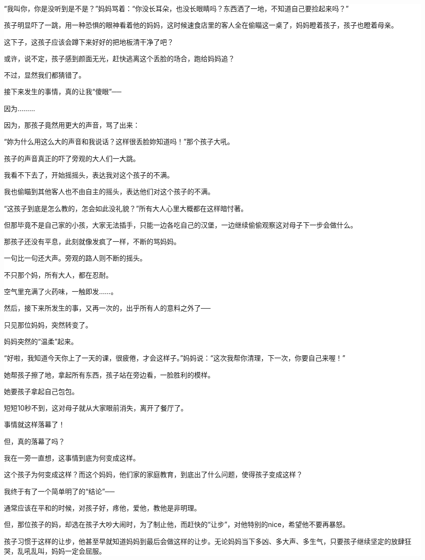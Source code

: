 “我叫你，你是没听到是不是？”妈妈骂着：“你没长耳朵，也没长眼睛吗？东西洒了一地，不知道自己要捡起来吗？”

孩子明显吓了一跳，用一种恐惧的眼神看着他的妈妈，这时候速食店里的客人全在偷瞄这一桌了，妈妈瞪着孩子，孩子也瞪着母亲。

这下子，这孩子应该会蹲下来好好的把地板清干净了吧？

或许，说不定，孩子感到颜面无光，赶快逃离这个丢脸的场合，跑给妈妈追？

不过，显然我们都猜错了。

接下来发生的事情，真的让我“傻眼”──

因为………

因为，那孩子竟然用更大的声音，骂了出来：

“妳为什么用这么大的声音和我说话？这样很丢脸妳知道吗！”那个孩子大吼。

孩子的声音真正的吓了旁观的大人们一大跳。

我看不下去了，开始摇摇头，表达我对这个孩子的不满。

我也偷瞄到其他客人也不由自主的摇头，表达他们对这个孩子的不满。

“这孩子到底是怎么教的，怎会如此没礼貌？”所有大人心里大概都在这样暗忖著。

但那毕竟不是自己家的小孩，大家无法插手，只能一边各吃自己的汉堡，一边继续偷偷观察这对母子下一步会做什么。

那孩子还没有平息，此刻就像发疯了一样，不断的骂妈妈。

一句比一句还大声。旁观的路人则不断的摇头。

不只那个妈，所有大人，都在忍耐。

空气里充满了火药味，一触即发……。

然后，接下来所发生的事，又再一次的，出乎所有人的意料之外了──

只见那位妈妈，突然转变了。

妈妈突然的“温柔”起来。

“好啦，我知道今天你上了一天的课，很疲倦，才会这样子。”妈妈说：“这次我帮你清理，下一次，你要自己来喔！”

她帮孩子擦了地，拿起所有东西，孩子站在旁边看，一脸胜利的模样。

她要孩子拿起自己包包。

短短10秒不到，这对母子就从大家眼前消失，离开了餐厅了。

事情就这样落幕了！

但，真的落幕了吗？

我在一旁一直想，这事情到底为何变成这样。

这个孩子为何变成这样？而这个妈妈，他们家的家庭教育，到底出了什么问题，使得孩子变成这样？

我终于有了一个简单明了的“结论”──

通常应该在平和的时候，对孩子好，疼他，爱他，教他是非明理。

但，那位孩子的妈，却选在孩子大吵大闹时，为了制止他，而赶快的“让步”，对他特别的nice，希望他不要再暴怒。

孩子习惯于这样的让步，他甚至早就知道妈妈到最后会做这样的让步。无论妈妈当下多凶、多大声、多生气，只要孩子继续坚定的放肆狂哭，乱吼乱叫，妈妈一定会屈服。

